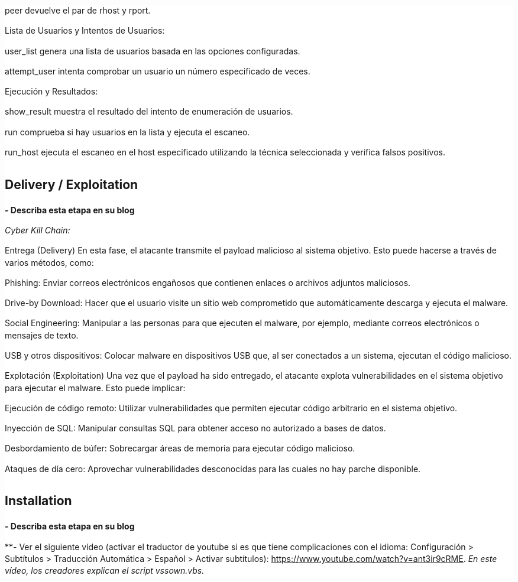 peer devuelve el par de rhost y rport.

Lista de Usuarios y Intentos de Usuarios:

user_list genera una lista de usuarios basada en las opciones configuradas.

attempt_user intenta comprobar un usuario un número especificado de veces.

Ejecución y Resultados:

show_result muestra el resultado del intento de enumeración de usuarios.

run comprueba si hay usuarios en la lista y ejecuta el escaneo.

run_host ejecuta el escaneo en el host especificado utilizando la técnica seleccionada y verifica falsos positivos.

## Delivery / Exploitation

**-	Describa esta etapa en su blog**

*Cyber Kill Chain:*

Entrega (Delivery)
En esta fase, el atacante transmite el payload malicioso al sistema objetivo. Esto puede hacerse a través de varios métodos, como:

Phishing: Enviar correos electrónicos engañosos que contienen enlaces o archivos adjuntos maliciosos.

Drive-by Download: Hacer que el usuario visite un sitio web comprometido que automáticamente descarga y ejecuta el malware.

Social Engineering: Manipular a las personas para que ejecuten el malware, por ejemplo, mediante correos electrónicos o mensajes de texto.

USB y otros dispositivos: Colocar malware en dispositivos USB que, al ser conectados a un sistema, ejecutan el código malicioso.

Explotación (Exploitation)
Una vez que el payload ha sido entregado, el atacante explota vulnerabilidades en el sistema objetivo para ejecutar el malware. Esto puede implicar:

Ejecución de código remoto: Utilizar vulnerabilidades que permiten ejecutar código arbitrario en el sistema objetivo.

Inyección de SQL: Manipular consultas SQL para obtener acceso no autorizado a bases de datos.

Desbordamiento de búfer: Sobrecargar áreas de memoria para ejecutar código malicioso.

Ataques de día cero: Aprovechar vulnerabilidades desconocidas para las cuales no hay parche disponible.

## Installation
**-	Describa esta etapa en su blog**

**-	Ver el siguiente vídeo (activar el traductor de youtube si es que tiene complicaciones con el idioma: Configuración > Subtítulos > Traducción Automática  > Español > Activar subtítulos): https://www.youtube.com/watch?v=ant3ir9cRME. *En este vídeo,  los creadores explican el script vssown.vbs.*
